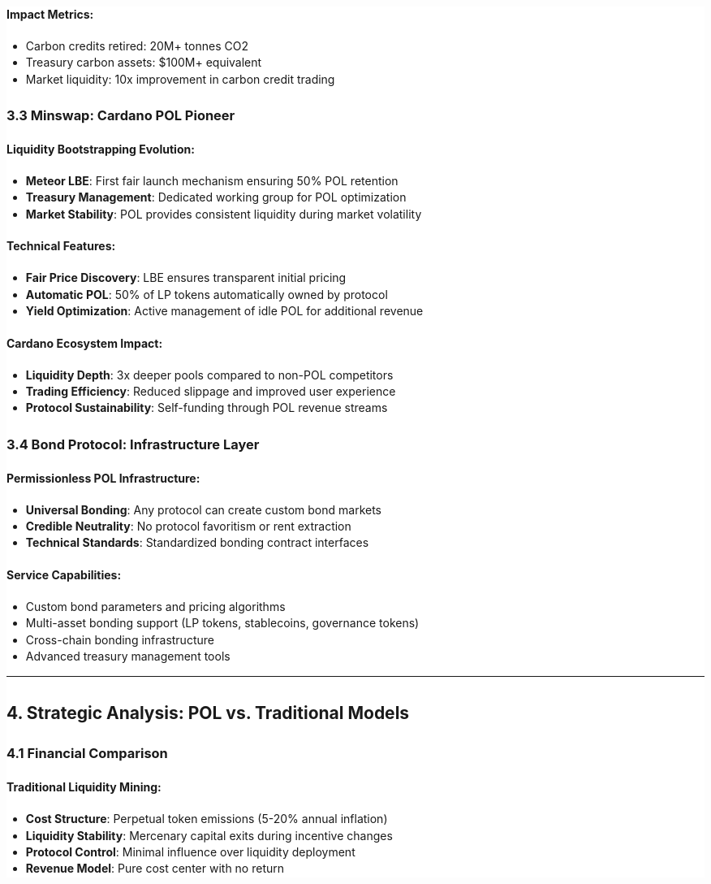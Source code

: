 #### Impact Metrics:

- Carbon credits retired: 20M+ tonnes CO2
- Treasury carbon assets: $100M+ equivalent
- Market liquidity: 10x improvement in carbon credit trading

### 3.3 Minswap: Cardano POL Pioneer

#### Liquidity Bootstrapping Evolution:

- **Meteor LBE**: First fair launch mechanism ensuring 50% POL retention
- **Treasury Management**: Dedicated working group for POL optimization
- **Market Stability**: POL provides consistent liquidity during market volatility

#### Technical Features:

- **Fair Price Discovery**: LBE ensures transparent initial pricing
- **Automatic POL**: 50% of LP tokens automatically owned by protocol
- **Yield Optimization**: Active management of idle POL for additional revenue

#### Cardano Ecosystem Impact:

- **Liquidity Depth**: 3x deeper pools compared to non-POL competitors
- **Trading Efficiency**: Reduced slippage and improved user experience
- **Protocol Sustainability**: Self-funding through POL revenue streams

### 3.4 Bond Protocol: Infrastructure Layer

#### Permissionless POL Infrastructure:

- **Universal Bonding**: Any protocol can create custom bond markets
- **Credible Neutrality**: No protocol favoritism or rent extraction
- **Technical Standards**: Standardized bonding contract interfaces

#### Service Capabilities:

- Custom bond parameters and pricing algorithms
- Multi-asset bonding support (LP tokens, stablecoins, governance tokens)
- Cross-chain bonding infrastructure
- Advanced treasury management tools

---

## 4. Strategic Analysis: POL vs. Traditional Models

### 4.1 Financial Comparison

#### Traditional Liquidity Mining:

- **Cost Structure**: Perpetual token emissions (5-20% annual inflation)
- **Liquidity Stability**: Mercenary capital exits during incentive changes
- **Protocol Control**: Minimal influence over liquidity deployment
- **Revenue Model**: Pure cost center with no return
